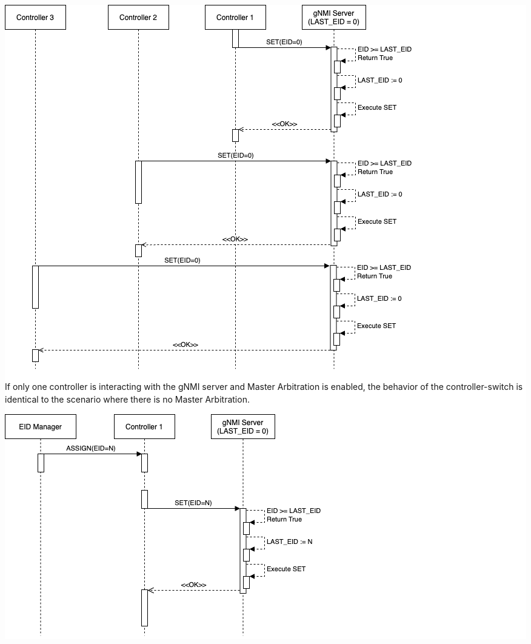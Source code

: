 ![MA0](img/MA_0.png)

If only one controller is interacting with the gNMI server and Master Arbitration is enabled, the behavior of the controller-switch is identical to the scenario where there is no Master Arbitration.

![MA1](img/MA_1.png)
